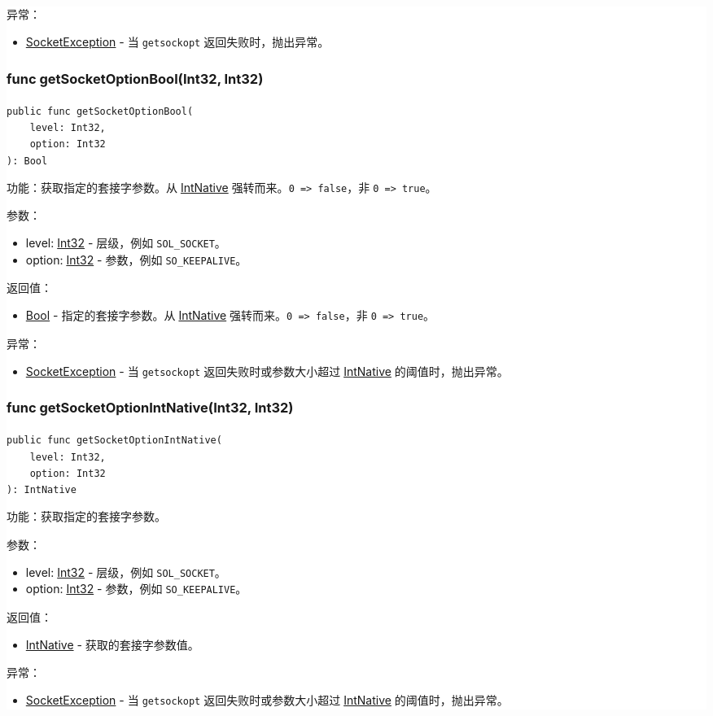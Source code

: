 异常：

- [SocketException](net_package_exceptions.md#class-socketexception) - 当 `getsockopt` 返回失败时，抛出异常。

### func getSocketOptionBool(Int32, Int32)

```cangjie
public func getSocketOptionBool(
    level: Int32,
    option: Int32
): Bool
```

功能：获取指定的套接字参数。从 [IntNative](../../core/core_package_api/core_package_intrinsics.md#intnative) 强转而来。`0 => false`，非 `0 => true`。

参数：

- level: [Int32](../../core/core_package_api/core_package_intrinsics.md#int32) - 层级，例如 `SOL_SOCKET`。
- option: [Int32](../../core/core_package_api/core_package_intrinsics.md#int32) - 参数，例如 `SO_KEEPALIVE`。

返回值：

- [Bool](../../core/core_package_api/core_package_intrinsics.md#bool) - 指定的套接字参数。从 [IntNative](../../core/core_package_api/core_package_intrinsics.md#intnative) 强转而来。`0 => false`，非 `0 => true`。

异常：

- [SocketException](net_package_exceptions.md#class-socketexception) - 当 `getsockopt` 返回失败时或参数大小超过 [IntNative](../../core/core_package_api/core_package_intrinsics.md#intnative) 的阈值时，抛出异常。

### func getSocketOptionIntNative(Int32, Int32)

```cangjie
public func getSocketOptionIntNative(
    level: Int32,
    option: Int32
): IntNative
```

功能：获取指定的套接字参数。

参数：

- level: [Int32](../../core/core_package_api/core_package_intrinsics.md#int32) - 层级，例如 `SOL_SOCKET`。
- option: [Int32](../../core/core_package_api/core_package_intrinsics.md#int32) - 参数，例如 `SO_KEEPALIVE`。

返回值：

- [IntNative](../../core/core_package_api/core_package_intrinsics.md#intnative) - 获取的套接字参数值。

异常：

- [SocketException](net_package_exceptions.md#class-socketexception) - 当 `getsockopt` 返回失败时或参数大小超过 [IntNative](../../core/core_package_api/core_package_intrinsics.md#intnative) 的阈值时，抛出异常。
